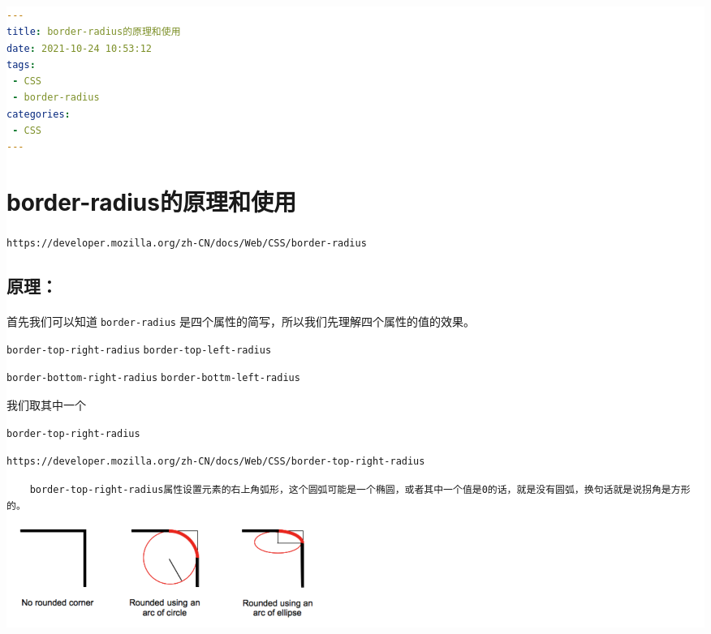 ```yaml
---
title: border-radius的原理和使用
date: 2021-10-24 10:53:12
tags:
 - CSS
 - border-radius
categories:
 - CSS
---
```




#  border-radius的原理和使用

```
https://developer.mozilla.org/zh-CN/docs/Web/CSS/border-radius
```



## 原理：

首先我们可以知道 `border-radius` 是四个属性的简写，所以我们先理解四个属性的值的效果。

`border-top-right-radius` `border-top-left-radius`

 `border-bottom-right-radius` `border-bottm-left-radius`

我们取其中一个

`border-top-right-radius`

```
https://developer.mozilla.org/zh-CN/docs/Web/CSS/border-top-right-radius
```

```
	border-top-right-radius属性设置元素的右上角弧形，这个圆弧可能是一个椭圆，或者其中一个值是0的话，就是没有圆弧，换句话就是说拐角是方形的。
```

<img src="border-radius的原理和使用/image-20211025104917514.png" alt="image-20211025104917514" style="zoom:50%;" />
